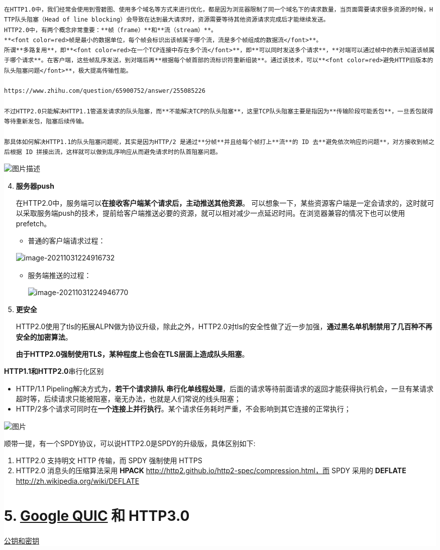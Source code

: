     在HTTP1.0中，我们经常会使用到雪碧图、使用多个域名等方式来进行优化，都是因为浏览器限制了同一个域名下的请求数量，当页面需要请求很多资源的时候，HTTP队头阻塞（Head of line blocking）会导致在达到最大请求时，资源需要等待其他资源请求完成后才能继续发送。
    HTTP2.0中，有两个概念非常重要：**帧（frame）**和**流（stream）**。
    **<font color=red>帧是最小的数据单位，每个帧会标识出该帧属于哪个流，流是多个帧组成的数据流</font>**。
    所谓**多路复用**，即**<font color=red>在一个TCP连接中存在多个流</font>**，即**可以同时发送多个请求**，**对端可以通过帧中的表示知道该帧属于哪个请求**。在客户端，这些帧乱序发送，到对端后再**根据每个帧首部的流标识符重新组装**。通过该技术，可以**<font color=red>避免HTTP旧版本的队头阻塞问题</font>**，极大提高传输性能。
    
    https://www.zhihu.com/question/65900752/answer/255085226
    
    不过HTTP2.0只能解决HTTP1.1管道发请求的队头阻塞，而**不能解决TCP的队头阻塞**，这里TCP队头阻塞主要是指因为**传输阶段可能丢包**，一旦丢包就得等待重新发包，阻塞后续传输。
    
    那具体如何解决HTTP1.1的队头阻塞问题呢，其实是因为HTTP/2 是通过**分帧**并且给每个帧打上**流**的 ID 去**避免依次响应的问题**，对方接收到帧之后根据 ID 拼接出流，这样就可以做到乱序响应从而避免请求时的队首阻塞问题。

![图片描述](https://segmentfault.com/img/bVbgpF3?w=494&h=138)



4. **服务器push**

   在HTTP2.0中，服务端可以**在接收客户端某个请求后，主动推送其他资源**。
   可以想象一下，某些资源客户端是一定会请求的，这时就可以采取服务端push的技术，提前给客户端推送必要的资源，就可以相对减少一点延迟时间。在浏览器兼容的情况下也可以使用prefetch。

   - 普通的客户端请求过程：

   ![image-20211031224916732](https://gitee.com/dopamine-joker/image-host/raw/master/202110312249819.png)

   - 服务端推送的过程：

       ![image-20211031224946770](https://gitee.com/dopamine-joker/image-host/raw/master/202110312249844.png)

5. **更安全**

   ​		HTTP2.0使用了tls的拓展ALPN做为协议升级，除此之外，HTTP2.0对tls的安全性做了近一步加强，**通过黑名单机制禁用了几百种不再安全的加密算法**。

   ​	**由于HTTP2.0强制使用TLS，某种程度上也会在TLS层面上造成队头阻塞**。

**HTTP1.1和HTTP2.0**串行化区别

- HTTP/1.1 Pipeling解决方式为，**若干个请求排队** **串行化单线程处理**，后面的请求等待前面请求的返回才能获得执行机会，一旦有某请求超时等，后续请求只能被阻塞，毫无办法，也就是人们常说的线头阻塞；
- HTTP/2多个请求可同时在**一个连接上并行执行**。某个请求任务耗时严重，不会影响到其它连接的正常执行；

![图片](http://mmbiz.qpic.cn/mmbiz_png/cmOLumrNib1cfBOtIMQ6JfSibJdd6QkQriba5ygCTOOjIQH4wvoJS2iaFBseyEAUfvpJQThHmTjuGuaSspUo8xppiaA/640?wx_fmt=png&tp=webp&wxfrom=5&wx_lazy=1&wx_co=1)

顺带一提，有一个SPDY协议，可以说HTTP2.0是SPDY的升级版，具体区别如下:

1. HTTP2.0 支持明文 HTTP 传输，而 SPDY 强制使用 HTTPS
2. HTTP2.0 消息头的压缩算法采用 **HPACK** http://http2.github.io/http2-spec/compression.html，而 SPDY 采用的 **DEFLATE** http://zh.wikipedia.org/wiki/DEFLATE



# 5. [Google QUIC](https://www.cnblogs.com/imteck4713/p/11777310.html) 和 HTTP3.0

[公钥和密钥](https://www.cnblogs.com/moonfans/p/3939335.html)
